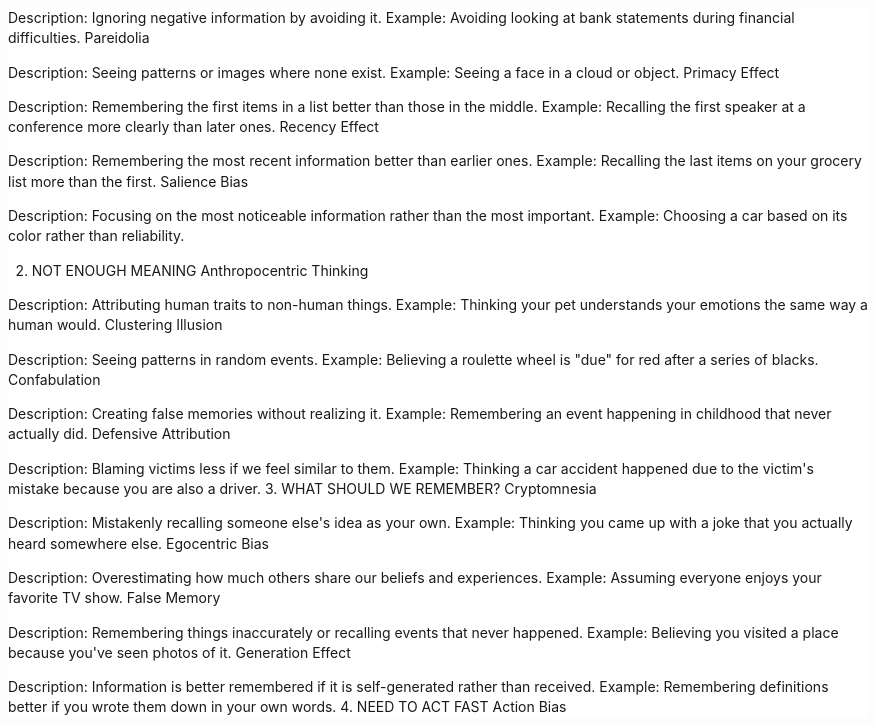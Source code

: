 Description: Ignoring negative information by avoiding it.
Example: Avoiding looking at bank statements during financial difficulties.
Pareidolia

Description: Seeing patterns or images where none exist.
Example: Seeing a face in a cloud or object.
Primacy Effect

Description: Remembering the first items in a list better than those in the middle.
Example: Recalling the first speaker at a conference more clearly than later ones.
Recency Effect

Description: Remembering the most recent information better than earlier ones.
Example: Recalling the last items on your grocery list more than the first.
Salience Bias

Description: Focusing on the most noticeable information rather than the most important.
Example: Choosing a car based on its color rather than reliability.

2. NOT ENOUGH MEANING
Anthropocentric Thinking

Description: Attributing human traits to non-human things.
Example: Thinking your pet understands your emotions the same way a human would.
Clustering Illusion

Description: Seeing patterns in random events.
Example: Believing a roulette wheel is "due" for red after a series of blacks.
Confabulation

Description: Creating false memories without realizing it.
Example: Remembering an event happening in childhood that never actually did.
Defensive Attribution

Description: Blaming victims less if we feel similar to them.
Example: Thinking a car accident happened due to the victim's mistake because you are also a driver.
3. WHAT SHOULD WE REMEMBER?
Cryptomnesia

Description: Mistakenly recalling someone else's idea as your own.
Example: Thinking you came up with a joke that you actually heard somewhere else.
Egocentric Bias

Description: Overestimating how much others share our beliefs and experiences.
Example: Assuming everyone enjoys your favorite TV show.
False Memory

Description: Remembering things inaccurately or recalling events that never happened.
Example: Believing you visited a place because you've seen photos of it.
Generation Effect

Description: Information is better remembered if it is self-generated rather than received.
Example: Remembering definitions better if you wrote them down in your own words.
4. NEED TO ACT FAST
Action Bias
